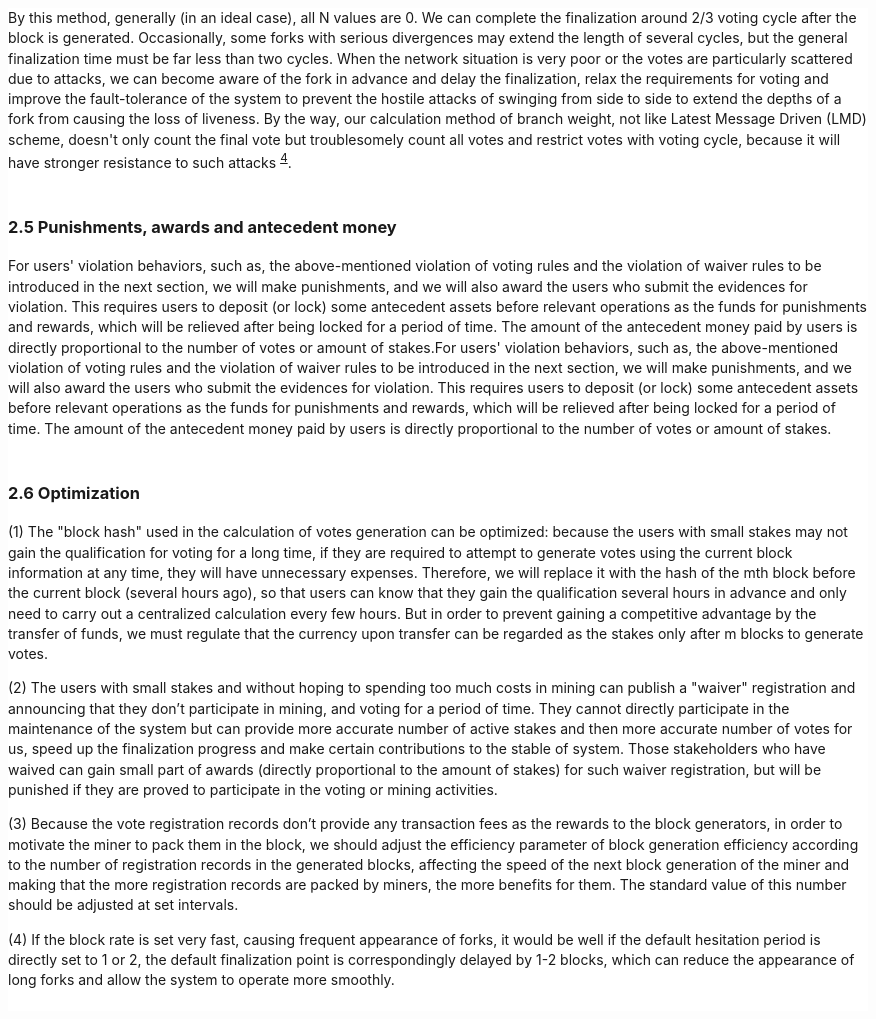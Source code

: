 By this method, generally (in an ideal case), all N values are 0. We can complete the finalization around 2/3 voting cycle after the block is generated. Occasionally, some forks with serious divergences may extend the length of several cycles, but the general finalization time must be far less than two cycles. When the network situation is very poor or the votes are particularly scattered due to attacks, we can become aware of the fork in advance and delay the finalization, relax the requirements for voting and improve the fault-tolerance of the system to prevent the hostile attacks of swinging from side to side to extend the depths of a fork from causing the loss of liveness. By the way, our calculation method of branch weight, not like Latest Message Driven (LMD) scheme, doesn't only count the final vote but troublesomely count all votes and restrict votes with voting cycle, because it will have stronger resistance to such attacks <sup>[4](#Notes)</sup>.<br><br>

### 2.5 Punishments, awards and antecedent money
For users' violation behaviors, such as, the above-mentioned violation of voting rules and the violation of waiver rules to be introduced in the next section, we will make punishments, and we will also award the users who submit the evidences for violation. This requires users to deposit (or lock) some antecedent assets before relevant operations as the funds for punishments and rewards, which will be relieved after being locked for a period of time. The amount of the antecedent money paid by users is directly proportional to the number of votes or amount of stakes.For users' violation behaviors, such as, the above-mentioned violation of voting rules and the violation of waiver rules to be introduced in the next section, we will make punishments, and we will also award the users who submit the evidences for violation. This requires users to deposit (or lock) some antecedent assets before relevant operations as the funds for punishments and rewards, which will be relieved after being locked for a period of time. The amount of the antecedent money paid by users is directly proportional to the number of votes or amount of stakes.<br><br>

### 2.6 Optimization
(1) The "block hash" used in the calculation of votes generation can be optimized: because the users with small stakes may not gain the qualification for voting for a long time, if they are required to attempt to generate votes using the current block information at any time, they will have unnecessary expenses. Therefore, we will replace it with the hash of the mth block before the current block (several hours ago), so that users can know that they gain the qualification several hours in advance and only need to carry out a centralized calculation every few hours. But in order to prevent gaining a competitive advantage by the transfer of funds, we must regulate that the currency upon transfer can be regarded as the stakes only after m blocks to generate votes.<br>

(2) The users with small stakes and without hoping to spending too much costs in mining can publish a "waiver" registration and announcing that they don’t participate in mining, and voting for a period of time. They cannot directly participate in the maintenance of the system but can provide more accurate number of active stakes and then more accurate number of votes for us, speed up the finalization progress and make certain contributions to the stable of system. Those stakeholders who have waived can gain small part of awards (directly proportional to the amount of stakes) for such waiver registration, but will be punished if they are proved to participate in the voting or mining activities.<br>

(3) Because the vote registration records don’t provide any transaction fees as the rewards to the block generators, in order to motivate the miner to pack them in the block, we should adjust the efficiency parameter of block generation efficiency according to the number of registration records in the generated blocks, affecting the speed of the next block generation of the miner and making that the more registration records are packed by miners, the more benefits for them. The standard value of this number should be adjusted at set intervals.<br>

(4) If the block rate is set very fast, causing frequent appearance of forks, it would be well if the default hesitation period is directly set to 1 or 2, the default finalization point is correspondingly delayed by 1-2 blocks, which can reduce the appearance of long forks and allow the system to operate more smoothly.<br><br>
